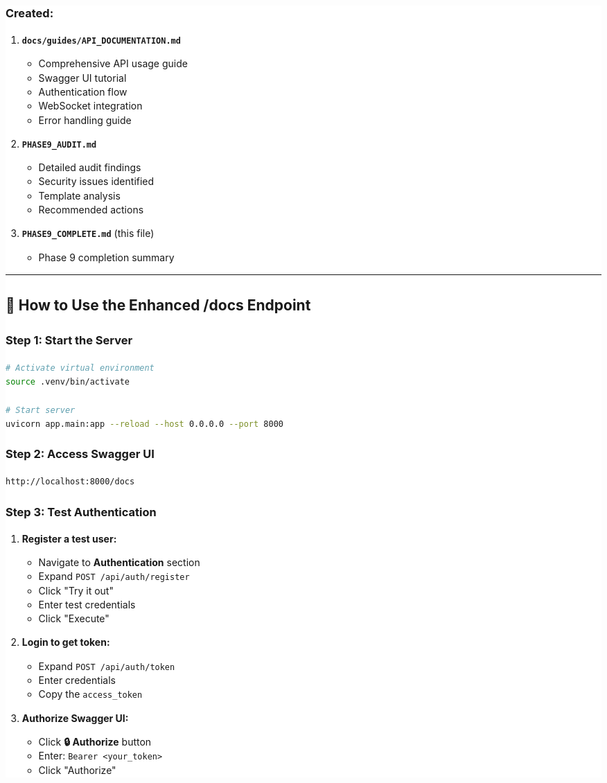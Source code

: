 ### **Created:**
1. **`docs/guides/API_DOCUMENTATION.md`**
   - Comprehensive API usage guide
   - Swagger UI tutorial
   - Authentication flow
   - WebSocket integration
   - Error handling guide

2. **`PHASE9_AUDIT.md`**
   - Detailed audit findings
   - Security issues identified
   - Template analysis
   - Recommended actions

3. **`PHASE9_COMPLETE.md`** (this file)
   - Phase 9 completion summary

---

## 🚀 **How to Use the Enhanced /docs Endpoint**

### **Step 1: Start the Server**
```bash
# Activate virtual environment
source .venv/bin/activate

# Start server
uvicorn app.main:app --reload --host 0.0.0.0 --port 8000
```

### **Step 2: Access Swagger UI**
```
http://localhost:8000/docs
```

### **Step 3: Test Authentication**

1. **Register a test user:**
   - Navigate to **Authentication** section
   - Expand `POST /api/auth/register`
   - Click "Try it out"
   - Enter test credentials
   - Click "Execute"

2. **Login to get token:**
   - Expand `POST /api/auth/token`
   - Enter credentials
   - Copy the `access_token`

3. **Authorize Swagger UI:**
   - Click **🔒 Authorize** button
   - Enter: `Bearer <your_token>`
   - Click "Authorize"

